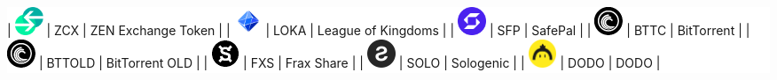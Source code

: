  | <img src='https://raw.githubusercontent.com/coinpays-io/binance-token-assets/main/tokens/ZCX.png' width='32' height='32' alt='ZCX'/>     | ZCX     | ZEN Exchange Token |
 | <img src='https://raw.githubusercontent.com/coinpays-io/binance-token-assets/main/tokens/LOKA.png' width='32' height='32' alt='LOKA'/>     | LOKA     | League of Kingdoms |
 | <img src='https://raw.githubusercontent.com/coinpays-io/binance-token-assets/main/tokens/SFP.png' width='32' height='32' alt='SFP'/>     | SFP     | SafePal |
 | <img src='https://raw.githubusercontent.com/coinpays-io/binance-token-assets/main/tokens/BTTC.png' width='32' height='32' alt='BTTC'/>     | BTTC     | BitTorrent |
 | <img src='https://raw.githubusercontent.com/coinpays-io/binance-token-assets/main/tokens/BTTOLD.png' width='32' height='32' alt='BTTOLD'/>     | BTTOLD     | BitTorrent OLD |
 | <img src='https://raw.githubusercontent.com/coinpays-io/binance-token-assets/main/tokens/FXS.png' width='32' height='32' alt='FXS'/>     | FXS     | Frax Share |
 | <img src='https://raw.githubusercontent.com/coinpays-io/binance-token-assets/main/tokens/SOLO.png' width='32' height='32' alt='SOLO'/>     | SOLO     | Sologenic |
 | <img src='https://raw.githubusercontent.com/coinpays-io/binance-token-assets/main/tokens/DODO.png' width='32' height='32' alt='DODO'/>     | DODO     | DODO |
